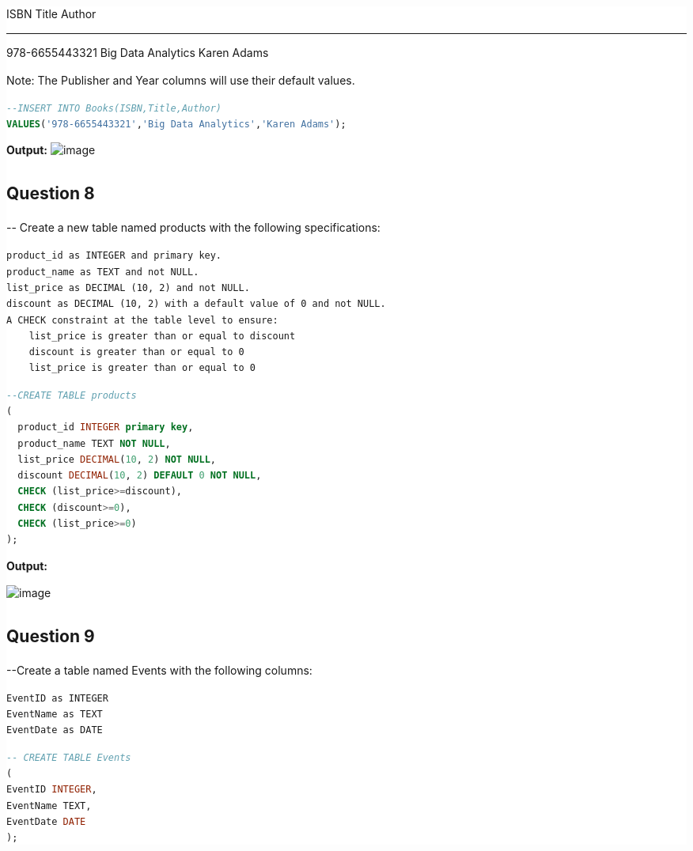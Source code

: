 ISBN             Title                 Author
---------------  --------------------  ---------------
978-6655443321   Big Data Analytics    Karen Adams

Note: The Publisher and Year columns will use their default values.
```sql
--INSERT INTO Books(ISBN,Title,Author)
VALUES('978-6655443321','Big Data Analytics','Karen Adams');
```

**Output:**
![image](https://github.com/user-attachments/assets/05e2a2c3-8496-46dd-8d44-5d085b361505)


**Question 8**
---
-- Create a new table named products with the following specifications:

    product_id as INTEGER and primary key.
    product_name as TEXT and not NULL.
    list_price as DECIMAL (10, 2) and not NULL.
    discount as DECIMAL (10, 2) with a default value of 0 and not NULL.
    A CHECK constraint at the table level to ensure:
        list_price is greater than or equal to discount
        discount is greater than or equal to 0
        list_price is greater than or equal to 0


```sql
--CREATE TABLE products
(
  product_id INTEGER primary key,
  product_name TEXT NOT NULL,
  list_price DECIMAL(10, 2) NOT NULL,
  discount DECIMAL(10, 2) DEFAULT 0 NOT NULL,
  CHECK (list_price>=discount),
  CHECK (discount>=0),
  CHECK (list_price>=0)
);
```

**Output:**

![image](https://github.com/user-attachments/assets/3aeeda95-f9c5-433f-8172-f6f9ac614af4)


**Question 9**
---
--Create a table named Events with the following columns:

    EventID as INTEGER
    EventName as TEXT
    EventDate as DATE

```sql
-- CREATE TABLE Events
(
EventID INTEGER,
EventName TEXT,
EventDate DATE
);
```
